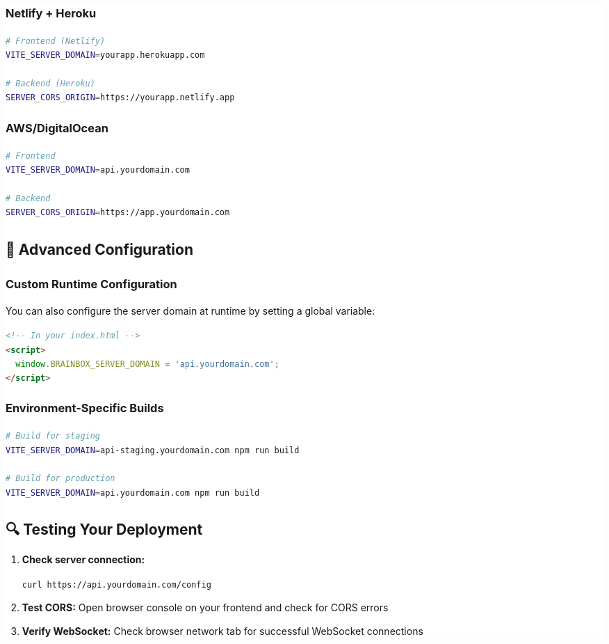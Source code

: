 ### Netlify + Heroku  
```bash
# Frontend (Netlify)
VITE_SERVER_DOMAIN=yourapp.herokuapp.com

# Backend (Heroku)
SERVER_CORS_ORIGIN=https://yourapp.netlify.app
```

### AWS/DigitalOcean
```bash
# Frontend
VITE_SERVER_DOMAIN=api.yourdomain.com

# Backend  
SERVER_CORS_ORIGIN=https://app.yourdomain.com
```

## 🔧 Advanced Configuration

### Custom Runtime Configuration

You can also configure the server domain at runtime by setting a global variable:

```html
<!-- In your index.html -->
<script>
  window.BRAINBOX_SERVER_DOMAIN = 'api.yourdomain.com';
</script>
```

### Environment-Specific Builds

```bash
# Build for staging
VITE_SERVER_DOMAIN=api-staging.yourdomain.com npm run build

# Build for production
VITE_SERVER_DOMAIN=api.yourdomain.com npm run build
```

## 🔍 Testing Your Deployment

1. **Check server connection:**
   ```bash
   curl https://api.yourdomain.com/config
   ```

2. **Test CORS:**
   Open browser console on your frontend and check for CORS errors

3. **Verify WebSocket:**
   Check browser network tab for successful WebSocket connections
